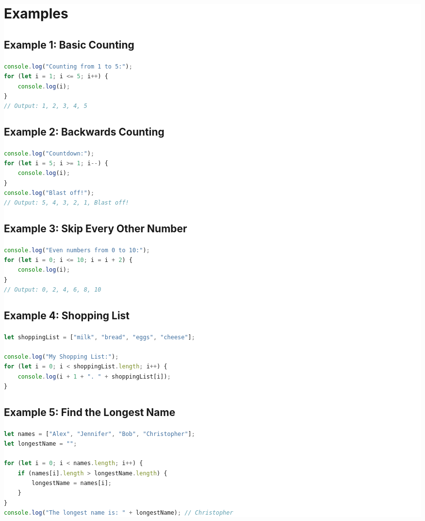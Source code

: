 
# Examples

## Example 1: Basic Counting

```javascript
console.log("Counting from 1 to 5:");
for (let i = 1; i <= 5; i++) {
    console.log(i);
}
// Output: 1, 2, 3, 4, 5
```

## Example 2: Backwards Counting

```javascript
console.log("Countdown:");
for (let i = 5; i >= 1; i--) {
    console.log(i);
}
console.log("Blast off!");
// Output: 5, 4, 3, 2, 1, Blast off!
```

## Example 3: Skip Every Other Number

```javascript
console.log("Even numbers from 0 to 10:");
for (let i = 0; i <= 10; i = i + 2) {
    console.log(i);
}
// Output: 0, 2, 4, 6, 8, 10
```

## Example 4: Shopping List

```javascript
let shoppingList = ["milk", "bread", "eggs", "cheese"];

console.log("My Shopping List:");
for (let i = 0; i < shoppingList.length; i++) {
    console.log(i + 1 + ". " + shoppingList[i]);
}
```

## Example 5: Find the Longest Name

```javascript
let names = ["Alex", "Jennifer", "Bob", "Christopher"];
let longestName = "";

for (let i = 0; i < names.length; i++) {
    if (names[i].length > longestName.length) {
        longestName = names[i];
    }
}
console.log("The longest name is: " + longestName); // Christopher
```
